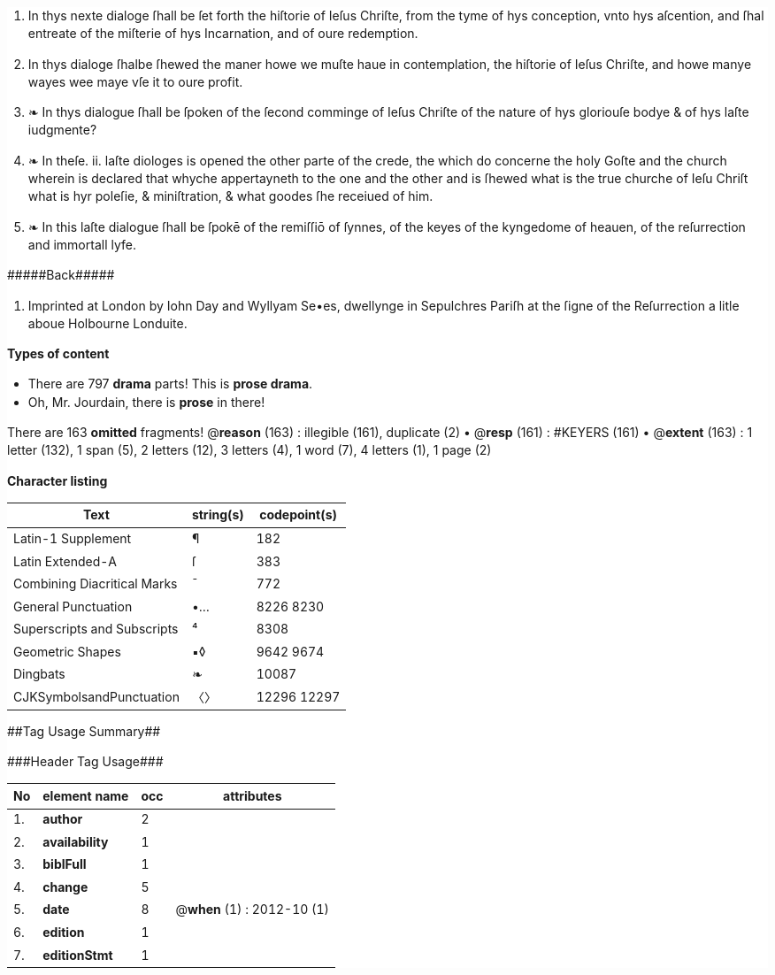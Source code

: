 1. In thys nexte dialoge ſhall be ſet forth the hiſtorie of Ieſus Chriſte, from the tyme of hys conception, vnto hys aſcention, and ſhal entreate of the miſterie of hys Incarnation, and of oure redemption.

1. In thys dialoge ſhalbe ſhewed the maner howe we muſte haue in contemplation, the hiſtorie of Ieſus Chriſte, and howe manye wayes wee maye vſe it to oure profit.

1. ❧ In thys dialogue ſhall be ſpoken of the ſecond comminge of Ieſus Chriſte of the nature of hys gloriouſe bodye & of hys laſte iudgmente?

1. ❧ In theſe. ii. laſte diologes is opened the other parte of the crede, the which do concerne the holy Goſte and the church wherein is declared that whyche appertayneth to the one and the other and is ſhewed what is the true churche of Ieſu Chriſt what is hyr poleſie, & miniſtration, & what goodes ſhe receiued of him.

1. ❧ In this laſte dialogue ſhall be ſpokē of the remiſſiō of ſynnes, of the keyes of the kyngedome of heauen, of the reſurrection and immortall lyfe.

#####Back#####

1. Imprinted at London by Iohn Day and Wyllyam Se•es, dwellynge in Sepulchres Pariſh at the ſigne of the Reſurrection a litle aboue Holbourne Londuite.

**Types of content**

  * There are 797 **drama** parts! This is **prose drama**.
  * Oh, Mr. Jourdain, there is **prose** in there!

There are 163 **omitted** fragments! 
 @__reason__ (163) : illegible (161), duplicate (2)  •  @__resp__ (161) : #KEYERS (161)  •  @__extent__ (163) : 1 letter (132), 1 span (5), 2 letters (12), 3 letters (4), 1 word (7), 4 letters (1), 1 page (2)

**Character listing**


|Text|string(s)|codepoint(s)|
|---|---|---|
|Latin-1 Supplement|¶|182|
|Latin Extended-A|ſ|383|
|Combining             Diacritical Marks|̄|772|
|General Punctuation|•…|8226 8230|
|Superscripts             and Subscripts|⁴|8308|
|Geometric Shapes|▪◊|9642 9674|
|Dingbats|❧|10087|
|CJKSymbolsandPunctuation|〈〉|12296 12297|

##Tag Usage Summary##

###Header Tag Usage###

|No|element name|occ|attributes|
|---|---|---|---|
|1.|__author__|2||
|2.|__availability__|1||
|3.|__biblFull__|1||
|4.|__change__|5||
|5.|__date__|8| @__when__ (1) : 2012-10 (1)|
|6.|__edition__|1||
|7.|__editionStmt__|1||